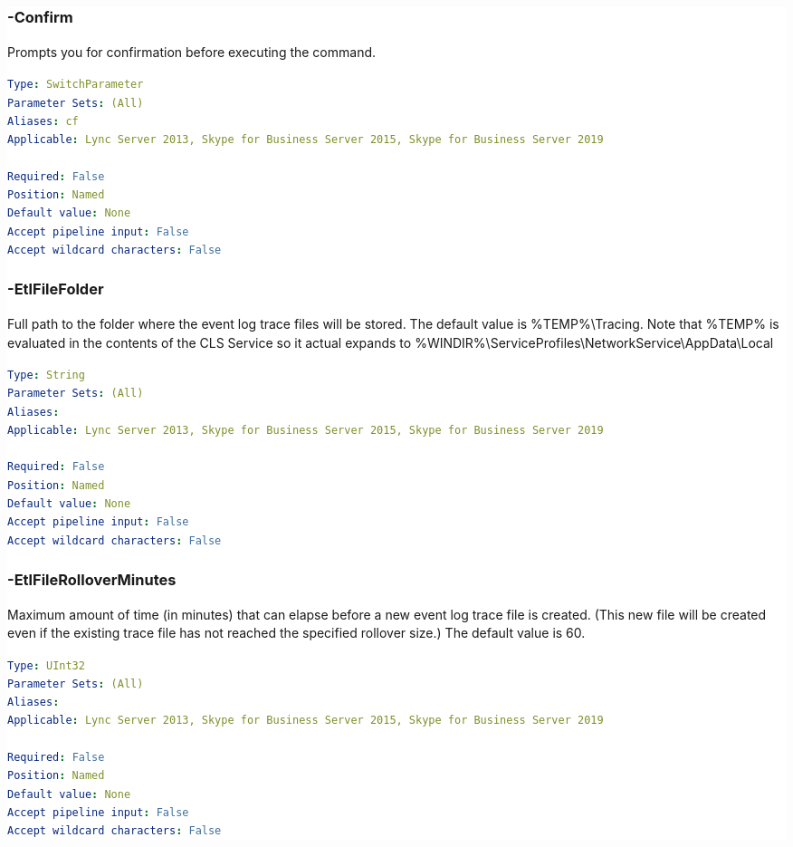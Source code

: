 ### -Confirm
Prompts you for confirmation before executing the command.

```yaml
Type: SwitchParameter
Parameter Sets: (All)
Aliases: cf
Applicable: Lync Server 2013, Skype for Business Server 2015, Skype for Business Server 2019

Required: False
Position: Named
Default value: None
Accept pipeline input: False
Accept wildcard characters: False
```

### -EtlFileFolder
Full path to the folder where the event log trace files will be stored.
The default value is %TEMP%\Tracing.
Note that %TEMP% is evaluated in the contents of the CLS Service so it actual expands to %WINDIR%\ServiceProfiles\NetworkService\AppData\Local

```yaml
Type: String
Parameter Sets: (All)
Aliases: 
Applicable: Lync Server 2013, Skype for Business Server 2015, Skype for Business Server 2019

Required: False
Position: Named
Default value: None
Accept pipeline input: False
Accept wildcard characters: False
```

### -EtlFileRolloverMinutes
Maximum amount of time (in minutes) that can elapse before a new event log trace file is created.
(This new file will be created even if the existing trace file has not reached the specified rollover size.) The default value is 60.

```yaml
Type: UInt32
Parameter Sets: (All)
Aliases: 
Applicable: Lync Server 2013, Skype for Business Server 2015, Skype for Business Server 2019

Required: False
Position: Named
Default value: None
Accept pipeline input: False
Accept wildcard characters: False
```
